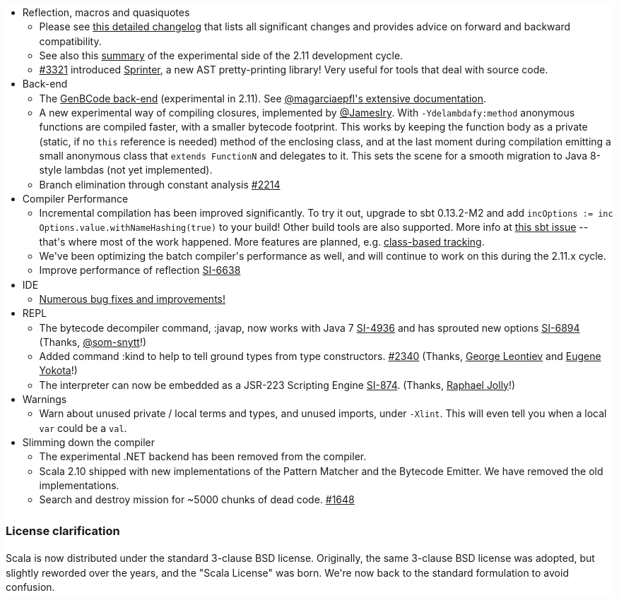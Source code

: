 * Reflection, macros and quasiquotes
  * Please see [this detailed changelog](https://docs.scala-lang.org/overviews/macros/changelog211.html) that lists all significant changes and provides advice on forward and backward compatibility.
  * See also this [summary](hxxp://scalamacros.org/news/index.html) of the experimental side of the 2.11 development cycle.
  * [#3321](https://github.com/scala/scala/pull/3321) introduced [Sprinter](https://vladimirnik.github.io/sprinter/), a new AST pretty-printing library! Very useful for tools that deal with source code.
* Back-end
  * The [GenBCode back-end](https://github.com/scala/scala/pull/2620) (experimental in 2.11). See [@magarciaepfl's extensive documentation](https://magarciaepfl.github.io/scala/).
  * A new experimental way of compiling closures, implemented by [@JamesIry](https://github.com/JamesIry). With `-Ydelambdafy:method` anonymous functions are compiled faster, with a smaller bytecode footprint. This works by keeping the function body as a private (static, if no `this` reference is needed) method of the enclosing class, and at the last moment during compilation emitting a small anonymous class that `extends FunctionN` and delegates to it. This sets the scene for a smooth migration to Java 8-style lambdas (not yet implemented).
  * Branch elimination through constant analysis [#2214](https://github.com/scala/scala/pull/2214)
* Compiler Performance
  * Incremental compilation has been improved significantly. To try it out, upgrade to sbt 0.13.2-M2 and add `incOptions := incOptions.value.withNameHashing(true)` to your build! Other build tools are also supported. More info at [this sbt issue](https://github.com/sbt/sbt/issues/1010) -- that's where most of the work happened. More features are planned, e.g. [class-based tracking](https://github.com/sbt/sbt/issues/1104).
  * We've been optimizing the batch compiler's performance as well, and will continue to work on this during the 2.11.x cycle.
  * Improve performance of reflection [SI-6638](https://issues.scala-lang.org/browse/SI-6638)    
* IDE
  * [Numerous bug fixes and improvements!](https://issues.scala-lang.org/browse/SI-8085?jql=component%20%3D%20%22Presentation%20Compiler%22%20AND%20project%20%3D%20SI%20AND%20resolution%20%3D%20fixed%20and%20fixVersion%20%3E%3D%20%22Scala%202.11.0-M1%22%20and%20fixVersion%20%3C%3D%20%20%22Scala%202.11.0-RC1%22%20ORDER%20BY%20updated%20DESC)
* REPL
  * The bytecode decompiler command, :javap, now works with Java 7 [SI-4936](https://issues.scala-lang.org/browse/SI-4936) and has sprouted new options [SI-6894](https://issues.scala-lang.org/browse/SI-6894) (Thanks, [@som-snytt](https://github.com/som-snytt)!)
  * Added command :kind to help to tell ground types from type constructors. [#2340](https://github.com/scala/scala/pull/2340) (Thanks, [George Leontiev](https://github.com/folone) and [Eugene Yokota](https://github.com/eed3si9n)!)
  * The interpreter can now be embedded as a JSR-223 Scripting Engine [SI-874](https://issues.scala-lang.org/browse/SI-874). (Thanks, [Raphael Jolly](https://github.com/rjolly)!)
* Warnings
  * Warn about unused private / local terms and types, and unused imports, under `-Xlint`. This will even tell you when a local `var` could be a `val`.
* Slimming down the compiler
  * The experimental .NET backend has been removed from the compiler.
  * Scala 2.10 shipped with new implementations of the Pattern Matcher and the Bytecode Emitter. We have removed the old implementations.
  * Search and destroy mission for ~5000 chunks of dead code. [#1648](https://github.com/scala/scala/pull/1648/files)


### License clarification
Scala is now distributed under the standard 3-clause BSD license. Originally, the same 3-clause BSD license was adopted, but slightly reworded over the years, and the "Scala License" was born. We're now back to the standard formulation to avoid confusion.
